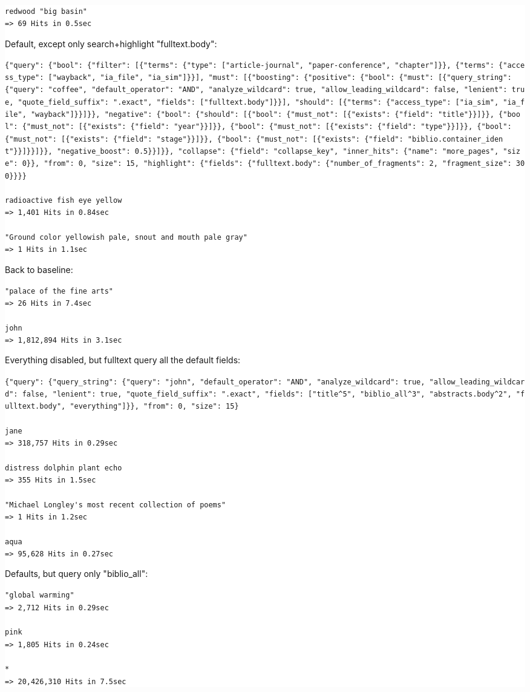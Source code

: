     redwood "big basin"
    => 69 Hits in 0.5sec

Default, except only search+highlight "fulltext.body":

    {"query": {"bool": {"filter": [{"terms": {"type": ["article-journal", "paper-conference", "chapter"]}}, {"terms": {"access_type": ["wayback", "ia_file", "ia_sim"]}}], "must": [{"boosting": {"positive": {"bool": {"must": [{"query_string": {"query": "coffee", "default_operator": "AND", "analyze_wildcard": true, "allow_leading_wildcard": false, "lenient": true, "quote_field_suffix": ".exact", "fields": ["fulltext.body"]}}], "should": [{"terms": {"access_type": ["ia_sim", "ia_file", "wayback"]}}]}}, "negative": {"bool": {"should": [{"bool": {"must_not": [{"exists": {"field": "title"}}]}}, {"bool": {"must_not": [{"exists": {"field": "year"}}]}}, {"bool": {"must_not": [{"exists": {"field": "type"}}]}}, {"bool": {"must_not": [{"exists": {"field": "stage"}}]}}, {"bool": {"must_not": [{"exists": {"field": "biblio.container_ident"}}]}}]}}, "negative_boost": 0.5}}]}}, "collapse": {"field": "collapse_key", "inner_hits": {"name": "more_pages", "size": 0}}, "from": 0, "size": 15, "highlight": {"fields": {"fulltext.body": {"number_of_fragments": 2, "fragment_size": 300}}}}

    radioactive fish eye yellow
    => 1,401 Hits in 0.84sec

    "Ground color yellowish pale, snout and mouth pale gray"
    => 1 Hits in 1.1sec

Back to baseline:

    "palace of the fine arts"
    => 26 Hits in 7.4sec

    john
    => 1,812,894 Hits in 3.1sec

Everything disabled, but fulltext query all the default fields:

    {"query": {"query_string": {"query": "john", "default_operator": "AND", "analyze_wildcard": true, "allow_leading_wildcard": false, "lenient": true, "quote_field_suffix": ".exact", "fields": ["title^5", "biblio_all^3", "abstracts.body^2", "fulltext.body", "everything"]}}, "from": 0, "size": 15}

    jane
    => 318,757 Hits in 0.29sec

    distress dolphin plant echo
    => 355 Hits in 1.5sec

    "Michael Longley's most recent collection of poems"
    => 1 Hits in 1.2sec

    aqua
    => 95,628 Hits in 0.27sec

Defaults, but query only "biblio_all":

    "global warming"
    => 2,712 Hits in 0.29sec

    pink
    => 1,805 Hits in 0.24sec

    *
    => 20,426,310 Hits in 7.5sec
